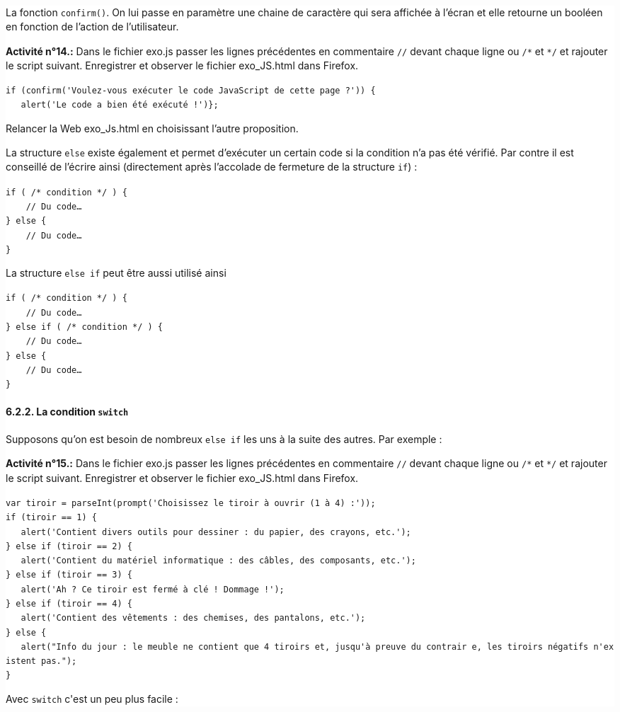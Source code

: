 La fonction ```confirm()```. On lui passe en paramètre une chaine de caractère qui sera affichée à l’écran et elle retourne un booléen en fonction de l’action de l’utilisateur. 

**Activité n°14.:** Dans le fichier exo.js passer les lignes précédentes en commentaire ```//``` devant chaque ligne ou ```/*``` et ```*/``` et rajouter le script suivant. Enregistrer et observer le fichier exo\_JS.html dans Firefox. 
```JS
if (confirm('Voulez-vous exécuter le code JavaScript de cette page ?')) { 
   alert('Le code a bien été exécuté !')}; 
```
Relancer la Web exo\_Js.html en choisissant l’autre proposition. 

La structure ```else``` existe également et permet d’exécuter un certain code si la condition n’a pas été vérifié. Par contre il est conseillé de l’écrire ainsi (directement après l’accolade de fermeture de la structure ```if```) : 
```JS
if ( /* condition */ ) {
    // Du code…
} else {
    // Du code…
}
```
La structure ```else if```  peut être aussi utilisé ainsi 
```JS
if ( /* condition */ ) {
    // Du code…
} else if ( /* condition */ ) {
    // Du code…
} else {
    // Du code…
}
```


#### **6.2.2. La<a name="_page5_x40.00_y659.92"></a> condition ```switch```**

Supposons qu’on est besoin de nombreux ```else if``` les uns à la suite des autres. Par exemple : 

**Activité n°15.:** Dans le fichier exo.js passer les lignes précédentes en commentaire ```//``` devant chaque ligne ou ```/*``` et ```*/``` et rajouter le script suivant. Enregistrer et observer le fichier exo\_JS.html dans Firefox. 
```JS
var tiroir = parseInt(prompt('Choisissez le tiroir à ouvrir (1 à 4) :')); 
if (tiroir == 1) { 
   alert('Contient divers outils pour dessiner : du papier, des crayons, etc.'); 
} else if (tiroir == 2) { 
   alert('Contient du matériel informatique : des câbles, des composants, etc.'); 
} else if (tiroir == 3) { 
   alert('Ah ? Ce tiroir est fermé à clé ! Dommage !'); 
} else if (tiroir == 4) { 
   alert('Contient des vêtements : des chemises, des pantalons, etc.'); 
} else { 
   alert("Info du jour : le meuble ne contient que 4 tiroirs et, jusqu'à preuve du contrair e, les tiroirs négatifs n'existent pas."); 
} 
```
Avec ```switch``` c'est un peu plus facile : 
